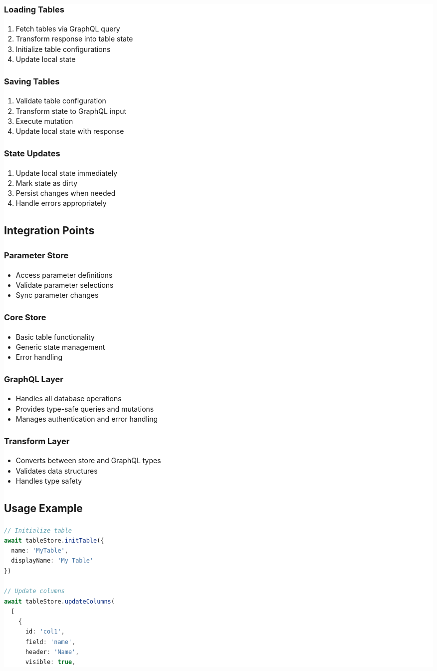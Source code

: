 ### Loading Tables

1. Fetch tables via GraphQL query
2. Transform response into table state
3. Initialize table configurations
4. Update local state

### Saving Tables

1. Validate table configuration
2. Transform state to GraphQL input
3. Execute mutation
4. Update local state with response

### State Updates

1. Update local state immediately
2. Mark state as dirty
3. Persist changes when needed
4. Handle errors appropriately

## Integration Points

### Parameter Store

- Access parameter definitions
- Validate parameter selections
- Sync parameter changes

### Core Store

- Basic table functionality
- Generic state management
- Error handling

### GraphQL Layer

- Handles all database operations
- Provides type-safe queries and mutations
- Manages authentication and error handling

### Transform Layer

- Converts between store and GraphQL types
- Validates data structures
- Handles type safety

## Usage Example

```typescript
// Initialize table
await tableStore.initTable({
  name: 'MyTable',
  displayName: 'My Table'
})

// Update columns
await tableStore.updateColumns(
  [
    {
      id: 'col1',
      field: 'name',
      header: 'Name',
      visible: true,
```
